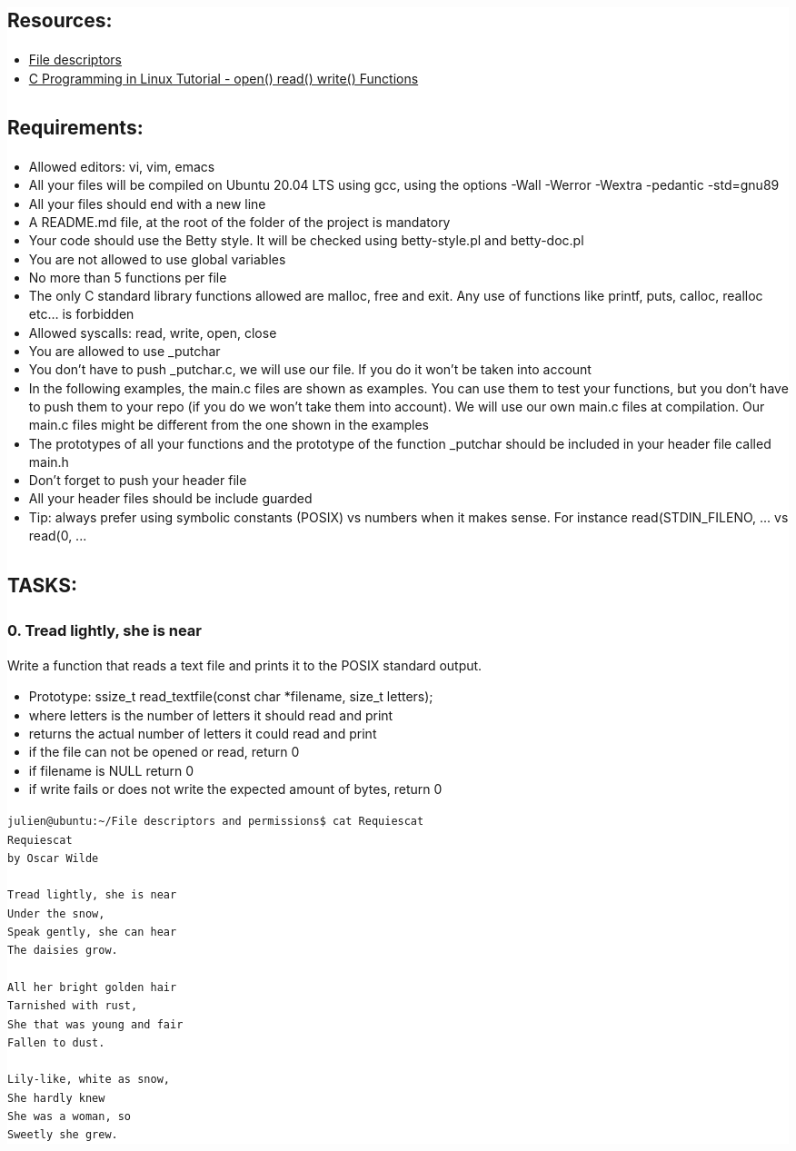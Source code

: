 ## Resources:
* [File descriptors](https://intranet.hbtn.io/rltoken/JDJ9geRUnMoTyMJSHYUHiA)
* [C Programming in Linux Tutorial - open() read() write() Functions](https://intranet.hbtn.io/rltoken/2wyxBQICb3qsEh_UOxYgyw)

## Requirements:

* Allowed editors: vi, vim, emacs
* All your files will be compiled on Ubuntu 20.04 LTS using gcc, using the options -Wall -Werror -Wextra -pedantic -std=gnu89
* All your files should end with a new line
* A README.md file, at the root of the folder of the project is mandatory
* Your code should use the Betty style. It will be checked using betty-style.pl and betty-doc.pl
* You are not allowed to use global variables
* No more than 5 functions per file
* The only C standard library functions allowed are malloc, free and exit. Any use of functions like printf, puts, calloc, realloc etc… is forbidden
* Allowed syscalls: read, write, open, close
* You are allowed to use _putchar
* You don’t have to push _putchar.c, we will use our file. If you do it won’t be taken into account
* In the following examples, the main.c files are shown as examples. You can use them to test your functions, but you don’t have to push them to your repo (if you do we won’t take them into account). We will use our own main.c files at compilation. Our main.c files might be different from the one shown in the examples
* The prototypes of all your functions and the prototype of the function _putchar should be included in your header file called main.h
* Don’t forget to push your header file
* All your header files should be include guarded
* Tip: always prefer using symbolic constants (POSIX) vs numbers when it makes sense. For instance read(STDIN_FILENO, ... vs read(0, ...

## TASKS: 

### 0. Tread lightly, she is near

Write a function that reads a text file and prints it to the POSIX standard output.

* Prototype: ssize_t read_textfile(const char *filename, size_t letters);
* where letters is the number of letters it should read and print
* returns the actual number of letters it could read and print
* if the file can not be opened or read, return 0
* if filename is NULL return 0
* if write fails or does not write the expected amount of bytes, return 0

```bash
julien@ubuntu:~/File descriptors and permissions$ cat Requiescat 
Requiescat
by Oscar Wilde

Tread lightly, she is near
Under the snow,
Speak gently, she can hear
The daisies grow.

All her bright golden hair
Tarnished with rust,
She that was young and fair
Fallen to dust.

Lily-like, white as snow,
She hardly knew
She was a woman, so
Sweetly she grew.
```
